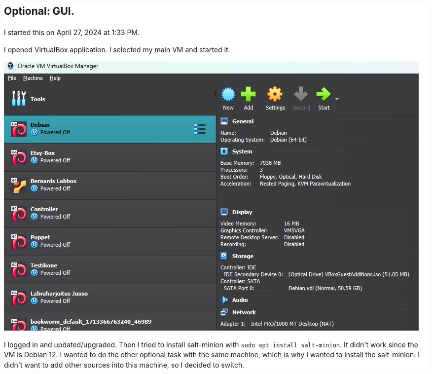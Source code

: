 ## Optional: GUI.

I started this on April 27, 2024 at 1:33 PM.

I opened VirtualBox application. I selected my main VM and started it.

![1](screenshots/5/33.png)

I logged in and updated/upgraded. Then I tried to install salt-minion with `sudo apt install salt-minion`. It didn't work since the VM is Debian 12. I wanted to do the other optional task with the same machine, which is why I wanted to install the salt-minion. I didn't want to add other sources into this machine, so I decided to switch.
